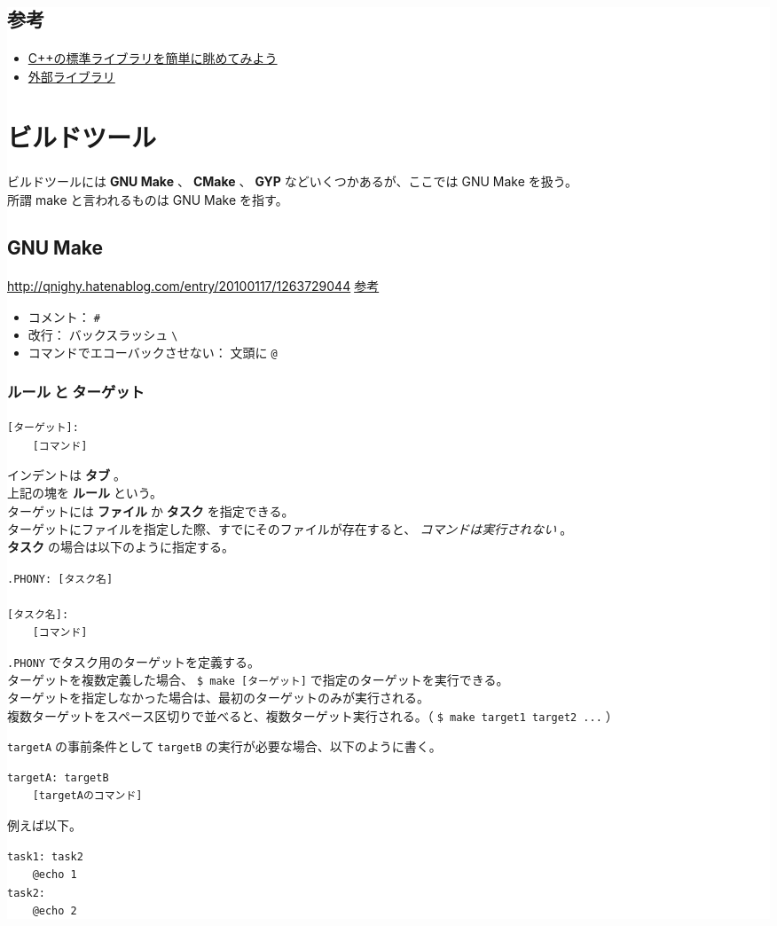 ## 参考

- [C++の標準ライブラリを簡単に眺めてみよう](https://www.slideshare.net/maraigue/c-73294701)
- [外部ライブラリ](https://cpprefjp.github.io/third_party_library.html)

# ビルドツール

ビルドツールには **GNU Make** 、 **CMake** 、 **GYP** などいくつかあるが、ここでは GNU Make を扱う。  
所謂 make と言われるものは GNU Make を指す。

## GNU Make

http://qnighy.hatenablog.com/entry/20100117/1263729044
[参考](https://www.ecoop.net/coop/translated/GNUMake3.77/make_toc.jp.html)

- コメント： `#`
- 改行： バックスラッシュ `\`
- コマンドでエコーバックさせない： 文頭に `@`

### **ルール** と **ターゲット**

```
[ターゲット]:
	[コマンド]
```

インデントは **タブ** 。  
上記の塊を **ルール** という。  
ターゲットには **ファイル** か **タスク** を指定できる。  
ターゲットにファイルを指定した際、すでにそのファイルが存在すると、 *コマンドは実行されない* 。  
**タスク** の場合は以下のように指定する。

```
.PHONY: [タスク名]

[タスク名]:
	[コマンド]
```

`.PHONY` でタスク用のターゲットを定義する。  
ターゲットを複数定義した場合、 `$ make [ターゲット]` で指定のターゲットを実行できる。  
ターゲットを指定しなかった場合は、最初のターゲットのみが実行される。  
複数ターゲットをスペース区切りで並べると、複数ターゲット実行される。（ `$ make target1 target2 ...` ）

`targetA` の事前条件として `targetB` の実行が必要な場合、以下のように書く。

```
targetA: targetB
	[targetAのコマンド]
```

例えば以下。

```
task1: task2
	@echo 1
task2:
	@echo 2
```
